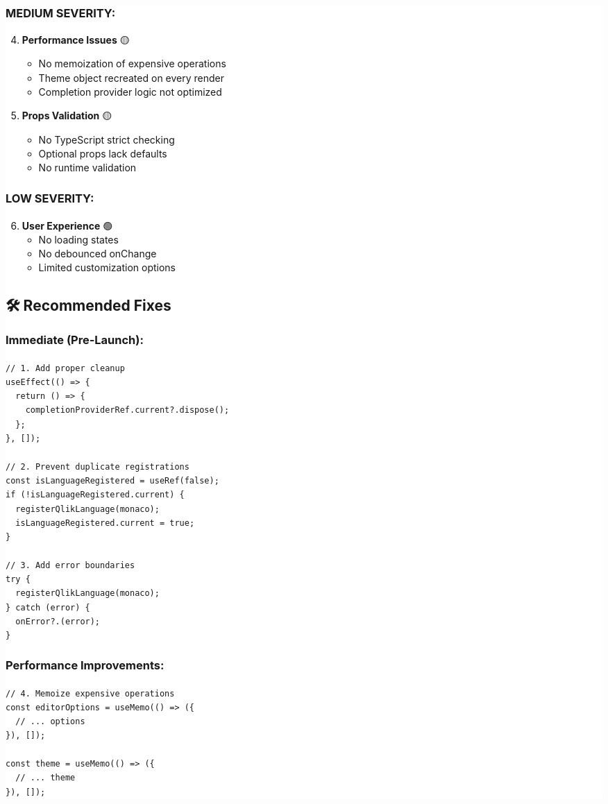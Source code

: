 ### **MEDIUM SEVERITY:**

4. **Performance Issues** 🟡
   - No memoization of expensive operations
   - Theme object recreated on every render
   - Completion provider logic not optimized

5. **Props Validation** 🟡
   - No TypeScript strict checking
   - Optional props lack defaults
   - No runtime validation

### **LOW SEVERITY:**

6. **User Experience** 🟢
   - No loading states
   - No debounced onChange
   - Limited customization options

## 🛠️ **Recommended Fixes**

### **Immediate (Pre-Launch):**
```tsx
// 1. Add proper cleanup
useEffect(() => {
  return () => {
    completionProviderRef.current?.dispose();
  };
}, []);

// 2. Prevent duplicate registrations  
const isLanguageRegistered = useRef(false);
if (!isLanguageRegistered.current) {
  registerQlikLanguage(monaco);
  isLanguageRegistered.current = true;
}

// 3. Add error boundaries
try {
  registerQlikLanguage(monaco);
} catch (error) {
  onError?.(error);
}
```

### **Performance Improvements:**
```tsx
// 4. Memoize expensive operations
const editorOptions = useMemo(() => ({
  // ... options
}), []);

const theme = useMemo(() => ({
  // ... theme
}), []);
```
